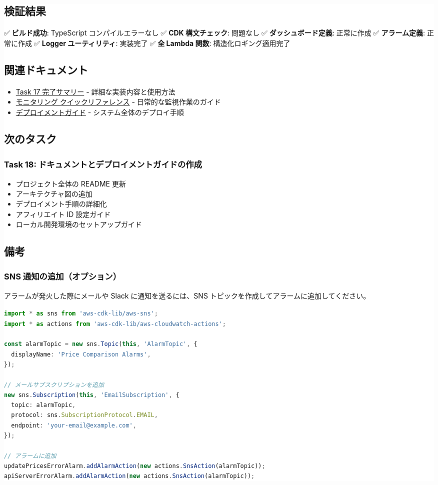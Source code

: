 ## 検証結果

✅ **ビルド成功**: TypeScript コンパイルエラーなし
✅ **CDK 構文チェック**: 問題なし
✅ **ダッシュボード定義**: 正常に作成
✅ **アラーム定義**: 正常に作成
✅ **Logger ユーティリティ**: 実装完了
✅ **全 Lambda 関数**: 構造化ロギング適用完了

## 関連ドキュメント

- [Task 17 完了サマリー](./task-17-summary.md) - 詳細な実装内容と使用方法
- [モニタリング クイックリファレンス](./MONITORING_QUICK_REFERENCE.md) - 日常的な監視作業のガイド
- [デプロイメントガイド](../../DEPLOYMENT.md) - システム全体のデプロイ手順

## 次のタスク

### Task 18: ドキュメントとデプロイメントガイドの作成

- プロジェクト全体の README 更新
- アーキテクチャ図の追加
- デプロイメント手順の詳細化
- アフィリエイト ID 設定ガイド
- ローカル開発環境のセットアップガイド

## 備考

### SNS 通知の追加（オプション）

アラームが発火した際にメールや Slack に通知を送るには、SNS トピックを作成してアラームに追加してください。

```typescript
import * as sns from 'aws-cdk-lib/aws-sns';
import * as actions from 'aws-cdk-lib/aws-cloudwatch-actions';

const alarmTopic = new sns.Topic(this, 'AlarmTopic', {
  displayName: 'Price Comparison Alarms',
});

// メールサブスクリプションを追加
new sns.Subscription(this, 'EmailSubscription', {
  topic: alarmTopic,
  protocol: sns.SubscriptionProtocol.EMAIL,
  endpoint: 'your-email@example.com',
});

// アラームに追加
updatePricesErrorAlarm.addAlarmAction(new actions.SnsAction(alarmTopic));
apiServerErrorAlarm.addAlarmAction(new actions.SnsAction(alarmTopic));
```
